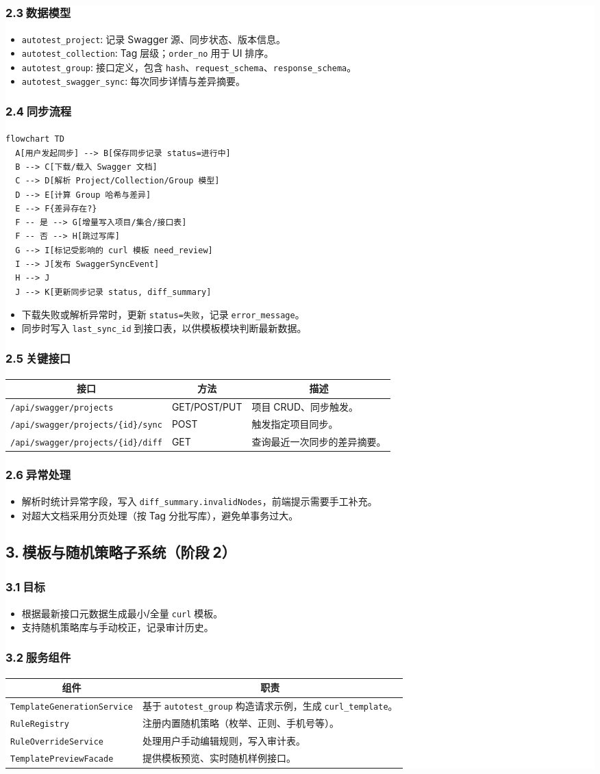 ### 2.3 数据模型
- `autotest_project`: 记录 Swagger 源、同步状态、版本信息。
- `autotest_collection`: Tag 层级；`order_no` 用于 UI 排序。
- `autotest_group`: 接口定义，包含 `hash`、`request_schema`、`response_schema`。
- `autotest_swagger_sync`: 每次同步详情与差异摘要。

### 2.4 同步流程
```mermaid
flowchart TD
  A[用户发起同步] --> B[保存同步记录 status=进行中]
  B --> C[下载/载入 Swagger 文档]
  C --> D[解析 Project/Collection/Group 模型]
  D --> E[计算 Group 哈希与差异]
  E --> F{差异存在?}
  F -- 是 --> G[增量写入项目/集合/接口表]
  F -- 否 --> H[跳过写库]
  G --> I[标记受影响的 curl 模板 need_review]
  I --> J[发布 SwaggerSyncEvent]
  H --> J
  J --> K[更新同步记录 status, diff_summary]
```
- 下载失败或解析异常时，更新 `status=失败`，记录 `error_message`。
- 同步时写入 `last_sync_id` 到接口表，以供模板模块判断最新数据。

### 2.5 关键接口
| 接口 | 方法 | 描述 |
| --- | --- | --- |
| `/api/swagger/projects` | GET/POST/PUT | 项目 CRUD、同步触发。 |
| `/api/swagger/projects/{id}/sync` | POST | 触发指定项目同步。 |
| `/api/swagger/projects/{id}/diff` | GET | 查询最近一次同步的差异摘要。 |

### 2.6 异常处理
- 解析时统计异常字段，写入 `diff_summary.invalidNodes`，前端提示需要手工补充。
- 对超大文档采用分页处理（按 Tag 分批写库），避免单事务过大。

## 3. 模板与随机策略子系统（阶段 2）
### 3.1 目标
- 根据最新接口元数据生成最小/全量 `curl` 模板。
- 支持随机策略库与手动校正，记录审计历史。

### 3.2 服务组件
| 组件 | 职责 |
| --- | --- |
| `TemplateGenerationService` | 基于 `autotest_group` 构造请求示例，生成 `curl_template`。 |
| `RuleRegistry` | 注册内置随机策略（枚举、正则、手机号等）。 |
| `RuleOverrideService` | 处理用户手动编辑规则，写入审计表。 |
| `TemplatePreviewFacade` | 提供模板预览、实时随机样例接口。 |
